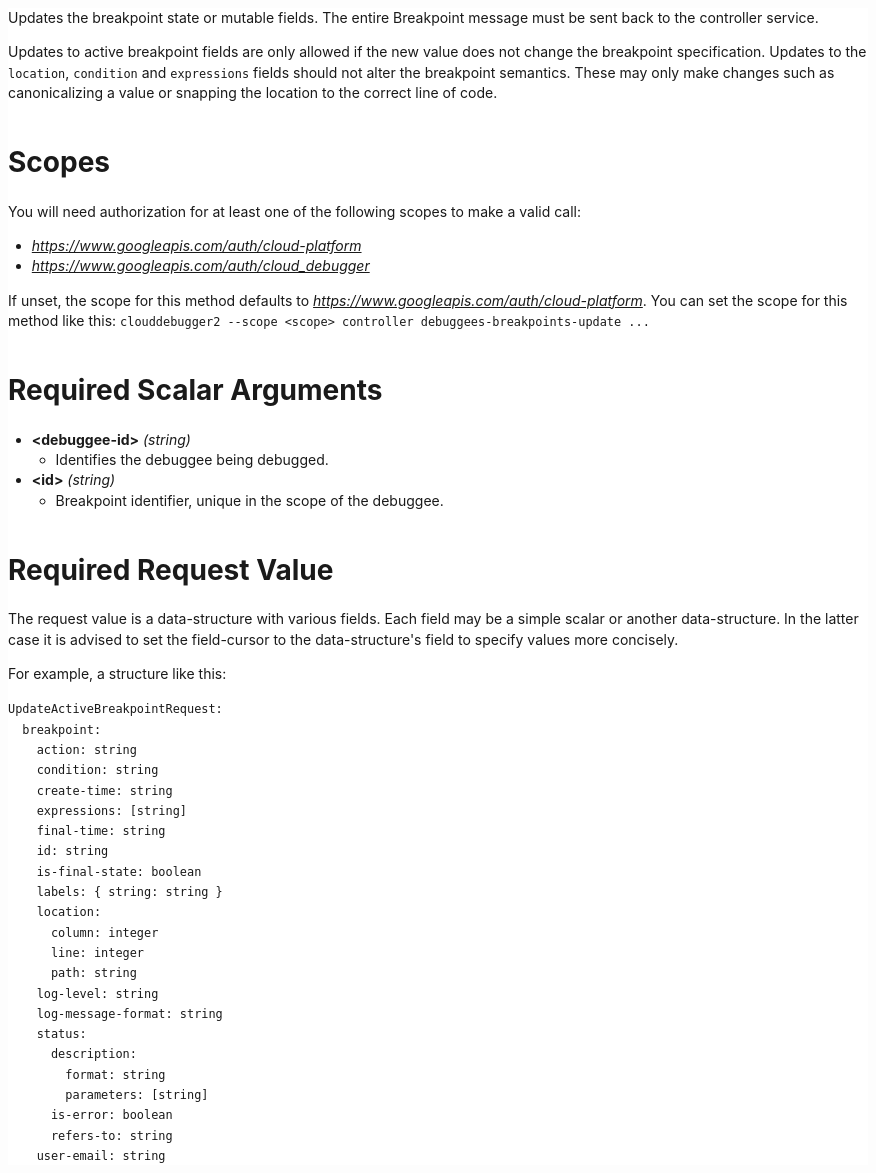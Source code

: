Updates the breakpoint state or mutable fields.
The entire Breakpoint message must be sent back to the controller service.

Updates to active breakpoint fields are only allowed if the new value
does not change the breakpoint specification. Updates to the `location`,
`condition` and `expressions` fields should not alter the breakpoint
semantics. These may only make changes such as canonicalizing a value
or snapping the location to the correct line of code.
# Scopes

You will need authorization for at least one of the following scopes to make a valid call:

* *https://www.googleapis.com/auth/cloud-platform*
* *https://www.googleapis.com/auth/cloud_debugger*

If unset, the scope for this method defaults to *https://www.googleapis.com/auth/cloud-platform*.
You can set the scope for this method like this: `clouddebugger2 --scope <scope> controller debuggees-breakpoints-update ...`
# Required Scalar Arguments
* **&lt;debuggee-id&gt;** *(string)*
    - Identifies the debuggee being debugged.
* **&lt;id&gt;** *(string)*
    - Breakpoint identifier, unique in the scope of the debuggee.
# Required Request Value

The request value is a data-structure with various fields. Each field may be a simple scalar or another data-structure.
In the latter case it is advised to set the field-cursor to the data-structure's field to specify values more concisely.

For example, a structure like this:
```
UpdateActiveBreakpointRequest:
  breakpoint:
    action: string
    condition: string
    create-time: string
    expressions: [string]
    final-time: string
    id: string
    is-final-state: boolean
    labels: { string: string }
    location:
      column: integer
      line: integer
      path: string
    log-level: string
    log-message-format: string
    status:
      description:
        format: string
        parameters: [string]
      is-error: boolean
      refers-to: string
    user-email: string

```
